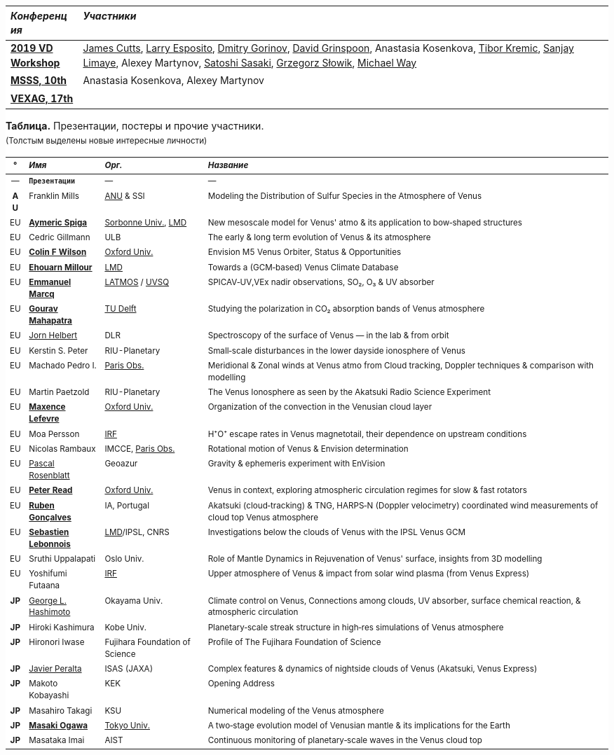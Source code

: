 |*Конференция*|*Участники*|
|:--|:--|
|**[2019 VD Workshop](vdws2019.md)**| [James Cutts](02_cutts1.md), [Larry Esposito](02_esposito1.md), [Dmitry Gorinov](02_gorinov1.md), [David Grinspoon](02_grinspoon1.md), Anastasia Kosenkova, [Tibor Kremic](02_kremic1.md), [Sanjay Limaye](02_limaye1.md), Alexey Martynov, [Satoshi Sasaki](02_sasaki1.md), [Grzegorz Słowik](02_slowik1.md), [Michael Way](02_way1.md) |
|**[MSSS, 10th](msss_10.md)**| Anastasia Kosenkova, Alexey Martynov |
|**[VEXAG, 17th](vexag_2019.md)**|  |

**Таблица.** Презентации, постеры и прочие участники.  
<small>(Толстым выделены новые интересные личности)</small>

<small>

|°|*Имя*|*Орг.*|*Название*|
|:--:|:--|:--|:--|
|—|**`Презентации`**|—|—|
|**AU**| Franklin Mills | [ANU](03_anu.md) & SSI | Modeling the Distribution of Sulfur Species in the Atmosphere of Venus |
|EU|**[Aymeric Spiga](02_spiga1.md)**| [Sorbonne Univ.](sorbonne_univ.md), [LMD](lmd.md) | New mesoscale model for Venus' atmo & its application to bow‑shaped structures |
|EU| Cedric Gillmann | ULB | The early & long term evolution of Venus & its atmosphere |
|EU|**[Colin F Wilson](02_wilson1.md)**| [Oxford Univ.](oxford_univ.md) | Envision M5 Venus Orbiter, Status & Opportunities |
|EU|**[Ehouarn Millour](02_millour1.md)**| [LMD](lmd.md) | Towards a (GCM‑based) Venus Climate Database |
|EU|**[Emmanuel Marcq](02_marcq1.md)**| [LATMOS](03_latmos.md) / [UVSQ](uvsq.md) | SPICAV‑UV,VEx nadir observations, SO₂, O₃ & UV absorber |
|EU|**[Gourav Mahapatra](02_mahapatra1.md)**| [TU Delft](tu_delft.md) | Studying the polarization in CO₂ absorption bands of Venus atmosphere |
|EU| [Jorn Helbert](02_helbert1.md) | DLR | Spectroscopy of the surface of Venus — in the lab & from orbit |
|EU| Kerstin S. Peter | RIU-Planetary | Small‑scale disturbances in the lower dayside ionosphere of Venus |
|EU| Machado Pedro I. | [Paris Obs.](paris_obs.md) | Meridional & Zonal winds at Venus atmo from Cloud tracking, Doppler techniques & comparison with modelling |
|EU| Martin Paetzold | RIU-Planetary | The Venus Ionosphere as seen by the Akatsuki Radio Science Experiment |
|EU|**[Maxence Lefevre](02_lefevre1.md)**| [Oxford Univ.](oxford_univ.md) | Organization of the convection in the Venusian cloud layer |
|EU| Moa Persson | [IRF](03_irf.md) | H⁺O⁺ escape rates in Venus magnetotail, their dependence on upstream conditions |
|EU| Nicolas Rambaux | IMCCE, [Paris Obs.](paris_obs.md) | Rotational motion of Venus & Envision determination |
|EU| [Pascal Rosenblatt](02_rosenblatt1.md) | Geoazur | Gravity & ephemeris experiment with EnVision |
|EU|**[Peter Read](02_read1.md)**| [Oxford Univ.](oxford_univ.md) | Venus in context, exploring atmospheric circulation regimes for slow & fast rotators |
|EU|**[Ruben Gonçalves](02_gonzalves1.md)**| IA, Portugal | Akatsuki (cloud‑tracking) & TNG, HARPS‑N (Doppler velocimetry) coordinated wind measurements of cloud top Venus atmosphere |
|EU|**[Sebastien Lebonnois](02_lebonnois1.md)**| [LMD](lmd.md)/IPSL, CNRS | Investigations below the clouds of Venus with the IPSL Venus GCM |
|EU| Sruthi Uppalapati | Oslo Univ. | Role of Mantle Dynamics in Rejuvenation of Venus' surface, insights from 3D modelling |
|EU| Yoshifumi Futaana | [IRF](03_irf.md) | Upper atmosphere of Venus & impact from solar wind plasma (from Venus Express) |
|**JP**| [George L. Hashimoto](02_hashimoto1.md) | Okayama Univ. | Climate control on Venus, Connections among clouds, UV absorber, surface chemical reaction, & atmospheric circulation |
|**JP**| Hiroki Kashimura | Kobe Univ. | Planetary‑scale streak structure in high‑res simulations of Venus atmosphere |
|**JP**| Hironori Iwase | Fujihara Foundation of Science | Profile of The Fujihara Foundation of Science |
|**JP**| [Javier Peralta](02_peralta1.md) | ISAS (JAXA) | Complex features & dynamics of nightside clouds of Venus (Akatsuki, Venus Express) |
|**JP**| Makoto Kobayashi | KEK | Opening Address |
|**JP**| Masahiro Takagi | KSU | Numerical modeling of the Venus atmosphere |
|**JP**|**[Masaki Ogawa](02_ogawa1.md)**| [Tokyo Univ.](03_tokyo_univ.md) | A two‑stage evolution model of Venusian mantle & its implications for the Earth |
|**JP**| Masataka Imai | AIST | Continuous monitoring of planetary‑scale waves in the Venus cloud top |